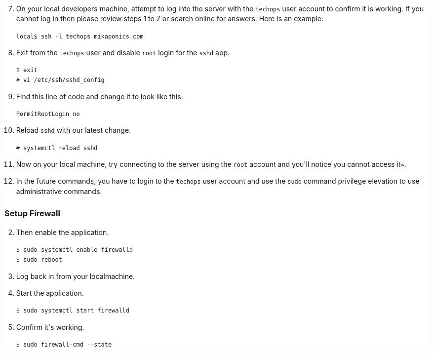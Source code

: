 7. On your local developers machine, attempt to log into the server with the ``techops`` user account to confirm it is working. If you cannot log in then please review steps 1 to 7 or search online for answers. Here is an example:

    ```
    local$ ssh -l techops mikaponics.com
    ```

8. Exit from the ``techops`` user and disable ``root`` login for the ``sshd`` app.

    ```
    $ exit
    # vi /etc/ssh/sshd_config
    ```

9. Find this line of code and change it to look like this:

    ```
    PermitRootLogin no
    ```

10. Reload ``sshd`` with our latest change.

    ```
    # systemctl reload sshd
    ```

11. Now on your local machine, try connecting to the server using the ``root`` account and you'll notice you cannot access it~.

12. In the future commands, you have to login to the ``techops`` user account and use the ``sudo`` command privilege elevation to use administrative commands.


### Setup Firewall

2. Then enable the application.

    ```
    $ sudo systemctl enable firewalld
    $ sudo reboot
    ```

3. Log back in from your localmachine.

4. Start the application.

    ```
    $ sudo systemctl start firewalld
    ```

5. Confirm it's working.

    ```
    $ sudo firewall-cmd --state
    ```
